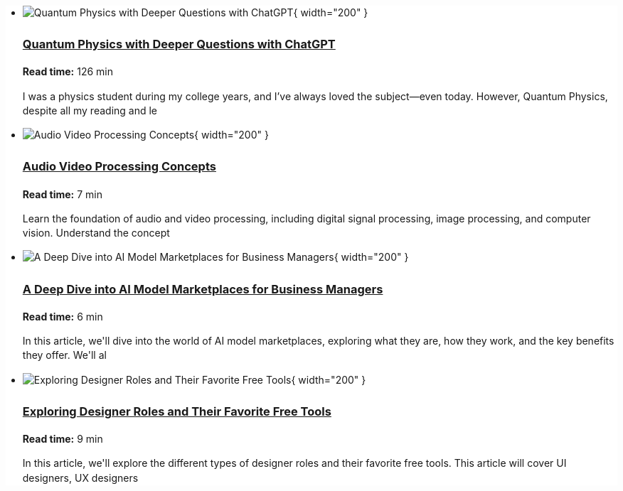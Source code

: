 <div class="grid cards" markdown>



- ![Quantum Physics with Deeper Questions with ChatGPT](../assets/images/dspost/dsp6253-quantum-physics-with-deeper-questions.jpg){ width="200" }

    ### [Quantum Physics with Deeper Questions with ChatGPT](Quantum-Physics.md)
    
    **Read time:** 126 min
    
    I was a physics student during my college years, and I’ve always loved the subject—even today. However, Quantum Physics, despite all my reading and le


- ![Audio Video Processing Concepts](../assets/images/dspost/dsp6252-audio-video-processing-concepts.jpg){ width="200" }

    ### [Audio Video Processing Concepts](Audio-Video-Processing-Concepts.md)
    
    **Read time:** 7 min
    
    Learn the foundation of audio and video processing, including digital signal processing, image processing, and computer vision. Understand the concept
    
</div>

<div class="grid cards" markdown>



- ![A Deep Dive into AI Model Marketplaces for Business Managers](../assets/images/dspost/dsp6251-A-Deep-Dive-into-AI-Model-Marketplaces.jpg){ width="200" }

    ### [A Deep Dive into AI Model Marketplaces for Business Managers](Exploring-AI-Marketplaces.md)
    
    **Read time:** 6 min
    
    In this article, we'll dive into the world of AI model marketplaces, exploring what they are, how they work, and the key benefits they offer. We'll al


- ![Exploring Designer Roles and Their Favorite Free Tools](../assets/images/dspost/dsp6250-exploring-designer-roles.jpg){ width="200" }

    ### [Exploring Designer Roles and Their Favorite Free Tools](Exploring-Designer-Roles-and-Their-Favorite-Free-Tools.md)
    
    **Read time:** 9 min
    
    In this article, we'll explore the different types of designer roles and their favorite free tools. This article will cover UI designers, UX designers
    
</div>

<div class="grid cards" markdown>
